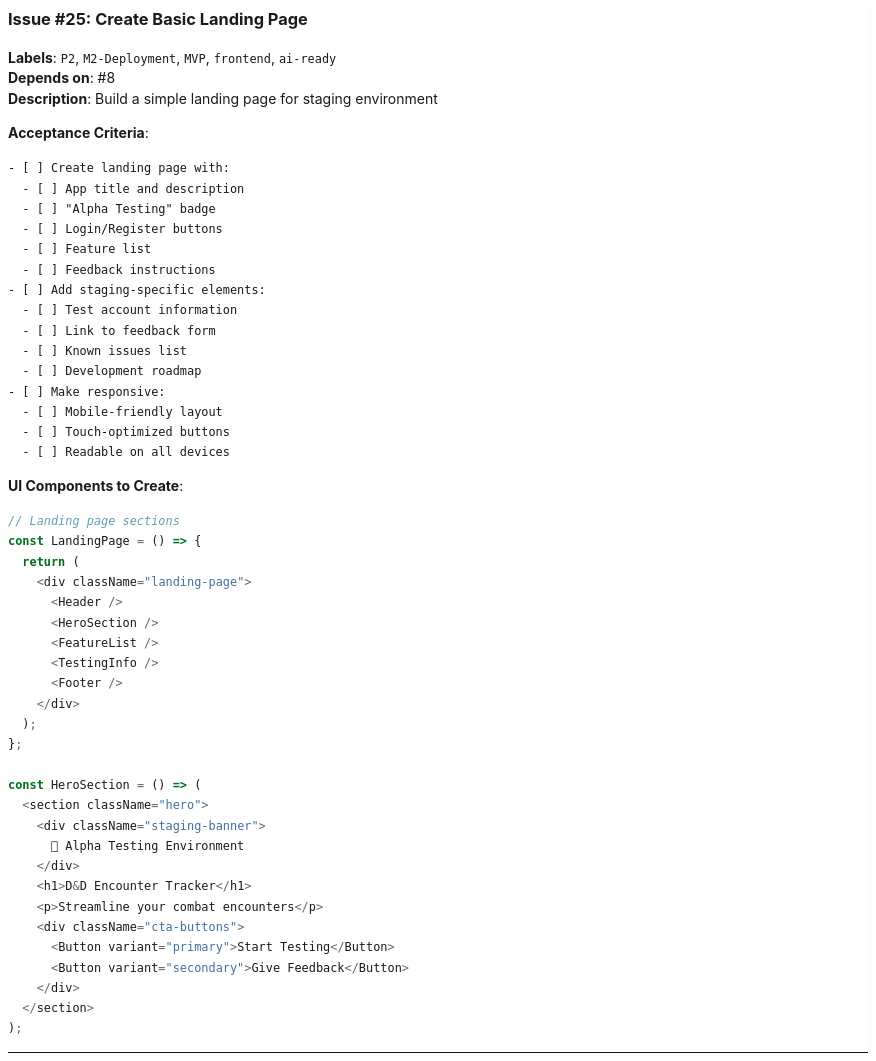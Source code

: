
### Issue #25: Create Basic Landing Page
**Labels**: `P2`, `M2-Deployment`, `MVP`, `frontend`, `ai-ready`  
**Depends on**: #8  
**Description**: Build a simple landing page for staging environment

**Acceptance Criteria**:
```
- [ ] Create landing page with:
  - [ ] App title and description
  - [ ] "Alpha Testing" badge
  - [ ] Login/Register buttons
  - [ ] Feature list
  - [ ] Feedback instructions
- [ ] Add staging-specific elements:
  - [ ] Test account information
  - [ ] Link to feedback form
  - [ ] Known issues list
  - [ ] Development roadmap
- [ ] Make responsive:
  - [ ] Mobile-friendly layout
  - [ ] Touch-optimized buttons
  - [ ] Readable on all devices
```

**UI Components to Create**:
```typescript
// Landing page sections
const LandingPage = () => {
  return (
    <div className="landing-page">
      <Header />
      <HeroSection />
      <FeatureList />
      <TestingInfo />
      <Footer />
    </div>
  );
};

const HeroSection = () => (
  <section className="hero">
    <div className="staging-banner">
      🧪 Alpha Testing Environment
    </div>
    <h1>D&D Encounter Tracker</h1>
    <p>Streamline your combat encounters</p>
    <div className="cta-buttons">
      <Button variant="primary">Start Testing</Button>
      <Button variant="secondary">Give Feedback</Button>
    </div>
  </section>
);
```

---

  [key: string]: boolean;